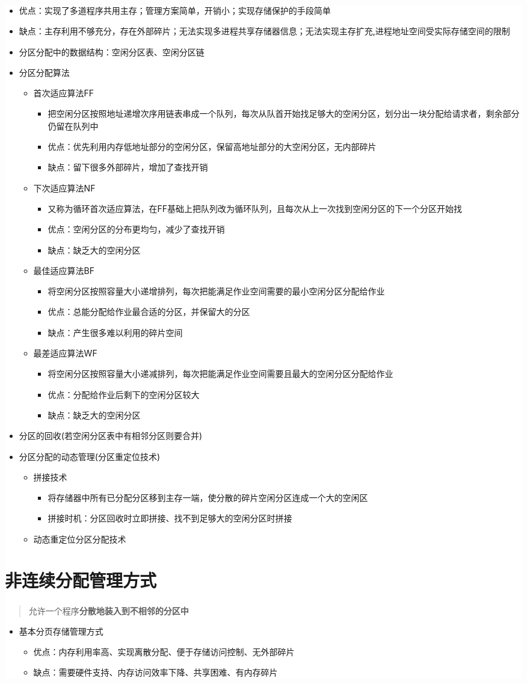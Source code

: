   - 优点：实现了多道程序共用主存；管理方案简单，开销小；实现存储保护的手段简单

  - 缺点：主存利用不够充分，存在外部碎片；无法实现多进程共享存储器信息；无法实现主存扩充,进程地址空间受实际存储空间的限制

  - 分区分配中的数据结构：空闲分区表、空闲分区链

  - 分区分配算法

    - 首次适应算法FF

      - 把空闲分区按照地址递增次序用链表串成一个队列，每次从队首开始找足够大的空闲分区，划分出一块分配给请求者，剩余部分仍留在队列中

      - 优点：优先利用内存低地址部分的空闲分区，保留高地址部分的大空闲分区，无内部碎片

      - 缺点：留下很多外部碎片，增加了查找开销

    - 下次适应算法NF

      - 又称为循环首次适应算法，在FF基础上把队列改为循环队列，且每次从上一次找到空闲分区的下一个分区开始找

      - 优点：空闲分区的分布更均匀，减少了查找开销

      - 缺点：缺乏大的空闲分区

    - 最佳适应算法BF

      - 将空闲分区按照容量大小递增排列，每次把能满足作业空间需要的最小空闲分区分配给作业

      - 优点：总能分配给作业最合适的分区，并保留大的分区

      - 缺点：产生很多难以利用的碎片空间

    - 最差适应算法WF

      - 将空闲分区按照容量大小递减排列，每次把能满足作业空间需要且最大的空闲分区分配给作业

      - 优点：分配给作业后剩下的空闲分区较大

      - 缺点：缺乏大的空闲分区

  - 分区的回收(若空闲分区表中有相邻分区则要合并)

  - 分区分配的动态管理(分区重定位技术)

    - 拼接技术

      - 将存储器中所有已分配分区移到主存一端，使分散的碎片空闲分区连成一个大的空闲区

      - 拼接时机：分区回收时立即拼接、找不到足够大的空闲分区时拼接

    - 动态重定位分区分配技术



# 非连续分配管理方式

> 允许一个程序**分散地装入到不相邻的分区中**

- 基本分页存储管理方式

  - 优点：内存利用率高、实现离散分配、便于存储访问控制、无外部碎片

  - 缺点：需要硬件支持、内存访问效率下降、共享困难、有内存碎片
